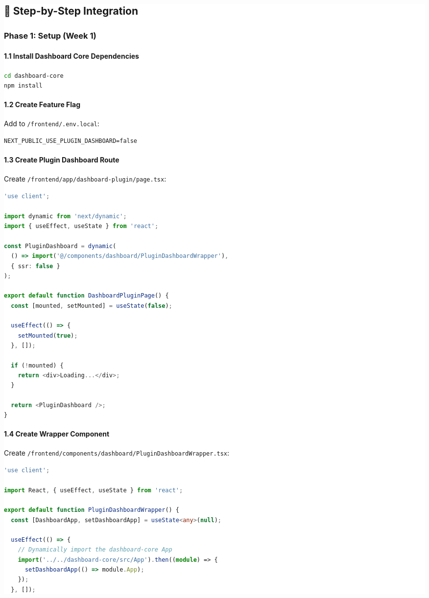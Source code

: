 ## 🚀 Step-by-Step Integration

### Phase 1: Setup (Week 1)

#### 1.1 Install Dashboard Core Dependencies

```bash
cd dashboard-core
npm install
```

#### 1.2 Create Feature Flag

Add to `/frontend/.env.local`:

```env
NEXT_PUBLIC_USE_PLUGIN_DASHBOARD=false
```

#### 1.3 Create Plugin Dashboard Route

Create `/frontend/app/dashboard-plugin/page.tsx`:

```typescript
'use client';

import dynamic from 'next/dynamic';
import { useEffect, useState } from 'react';

const PluginDashboard = dynamic(
  () => import('@/components/dashboard/PluginDashboardWrapper'),
  { ssr: false }
);

export default function DashboardPluginPage() {
  const [mounted, setMounted] = useState(false);

  useEffect(() => {
    setMounted(true);
  }, []);

  if (!mounted) {
    return <div>Loading...</div>;
  }

  return <PluginDashboard />;
}
```

#### 1.4 Create Wrapper Component

Create `/frontend/components/dashboard/PluginDashboardWrapper.tsx`:

```typescript
'use client';

import React, { useEffect, useState } from 'react';

export default function PluginDashboardWrapper() {
  const [DashboardApp, setDashboardApp] = useState<any>(null);

  useEffect(() => {
    // Dynamically import the dashboard-core App
    import('../../dashboard-core/src/App').then((module) => {
      setDashboardApp(() => module.App);
    });
  }, []);
```